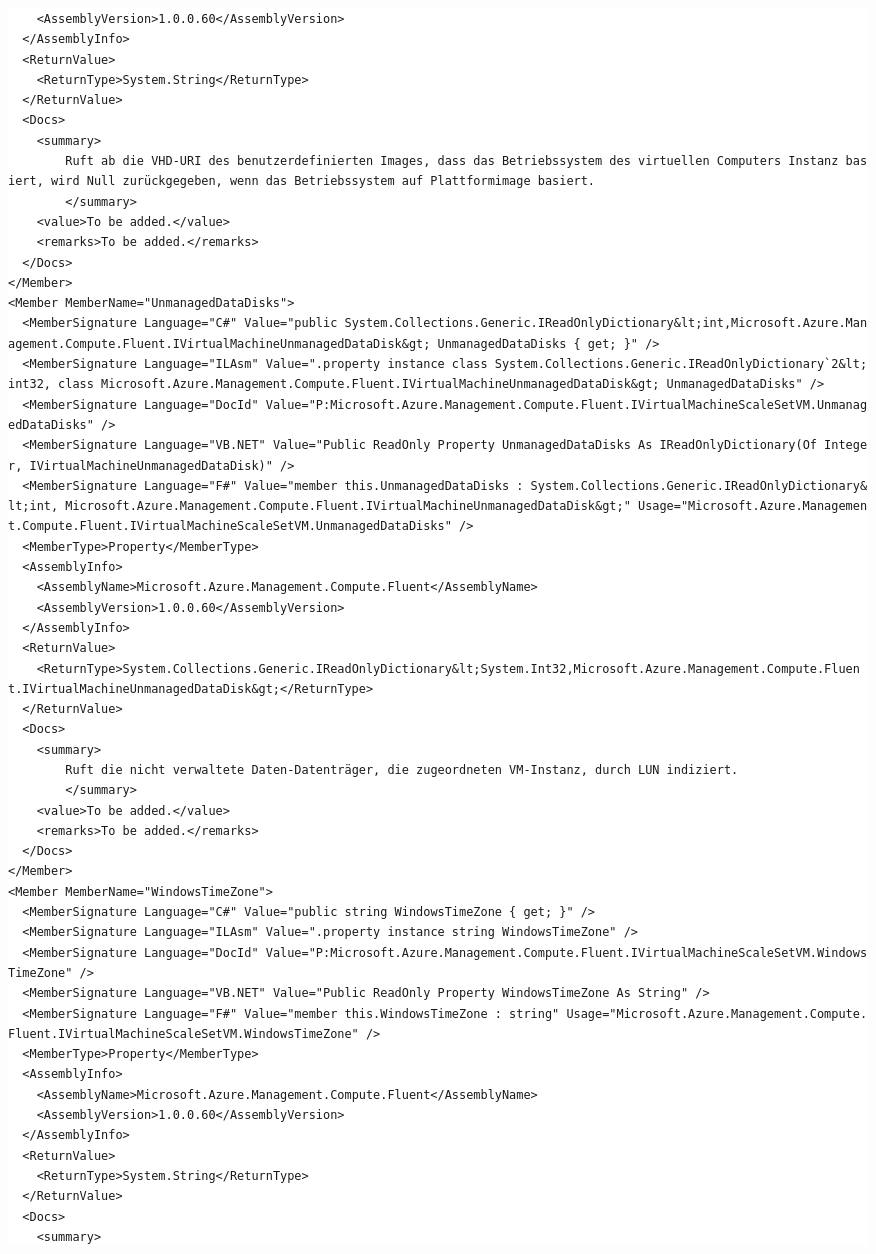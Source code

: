         <AssemblyVersion>1.0.0.60</AssemblyVersion>
      </AssemblyInfo>
      <ReturnValue>
        <ReturnType>System.String</ReturnType>
      </ReturnValue>
      <Docs>
        <summary>
            Ruft ab die VHD-URI des benutzerdefinierten Images, dass das Betriebssystem des virtuellen Computers Instanz basiert, wird Null zurückgegeben, wenn das Betriebssystem auf Plattformimage basiert.
            </summary>
        <value>To be added.</value>
        <remarks>To be added.</remarks>
      </Docs>
    </Member>
    <Member MemberName="UnmanagedDataDisks">
      <MemberSignature Language="C#" Value="public System.Collections.Generic.IReadOnlyDictionary&lt;int,Microsoft.Azure.Management.Compute.Fluent.IVirtualMachineUnmanagedDataDisk&gt; UnmanagedDataDisks { get; }" />
      <MemberSignature Language="ILAsm" Value=".property instance class System.Collections.Generic.IReadOnlyDictionary`2&lt;int32, class Microsoft.Azure.Management.Compute.Fluent.IVirtualMachineUnmanagedDataDisk&gt; UnmanagedDataDisks" />
      <MemberSignature Language="DocId" Value="P:Microsoft.Azure.Management.Compute.Fluent.IVirtualMachineScaleSetVM.UnmanagedDataDisks" />
      <MemberSignature Language="VB.NET" Value="Public ReadOnly Property UnmanagedDataDisks As IReadOnlyDictionary(Of Integer, IVirtualMachineUnmanagedDataDisk)" />
      <MemberSignature Language="F#" Value="member this.UnmanagedDataDisks : System.Collections.Generic.IReadOnlyDictionary&lt;int, Microsoft.Azure.Management.Compute.Fluent.IVirtualMachineUnmanagedDataDisk&gt;" Usage="Microsoft.Azure.Management.Compute.Fluent.IVirtualMachineScaleSetVM.UnmanagedDataDisks" />
      <MemberType>Property</MemberType>
      <AssemblyInfo>
        <AssemblyName>Microsoft.Azure.Management.Compute.Fluent</AssemblyName>
        <AssemblyVersion>1.0.0.60</AssemblyVersion>
      </AssemblyInfo>
      <ReturnValue>
        <ReturnType>System.Collections.Generic.IReadOnlyDictionary&lt;System.Int32,Microsoft.Azure.Management.Compute.Fluent.IVirtualMachineUnmanagedDataDisk&gt;</ReturnType>
      </ReturnValue>
      <Docs>
        <summary>
            Ruft die nicht verwaltete Daten-Datenträger, die zugeordneten VM-Instanz, durch LUN indiziert.
            </summary>
        <value>To be added.</value>
        <remarks>To be added.</remarks>
      </Docs>
    </Member>
    <Member MemberName="WindowsTimeZone">
      <MemberSignature Language="C#" Value="public string WindowsTimeZone { get; }" />
      <MemberSignature Language="ILAsm" Value=".property instance string WindowsTimeZone" />
      <MemberSignature Language="DocId" Value="P:Microsoft.Azure.Management.Compute.Fluent.IVirtualMachineScaleSetVM.WindowsTimeZone" />
      <MemberSignature Language="VB.NET" Value="Public ReadOnly Property WindowsTimeZone As String" />
      <MemberSignature Language="F#" Value="member this.WindowsTimeZone : string" Usage="Microsoft.Azure.Management.Compute.Fluent.IVirtualMachineScaleSetVM.WindowsTimeZone" />
      <MemberType>Property</MemberType>
      <AssemblyInfo>
        <AssemblyName>Microsoft.Azure.Management.Compute.Fluent</AssemblyName>
        <AssemblyVersion>1.0.0.60</AssemblyVersion>
      </AssemblyInfo>
      <ReturnValue>
        <ReturnType>System.String</ReturnType>
      </ReturnValue>
      <Docs>
        <summary>